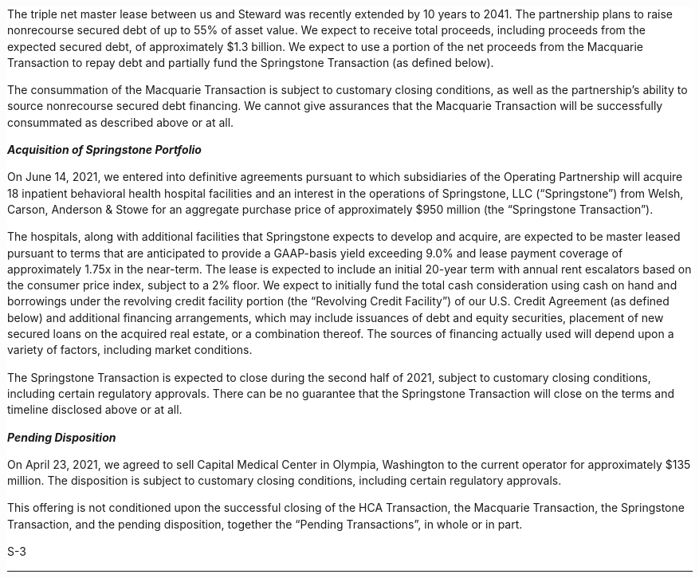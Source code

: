 The triple net master lease between us and Steward was recently extended by 10 years to 2041. The partnership plans to raise nonrecourse
secured debt of up to 55% of asset value. We expect to receive total proceeds, including proceeds from the expected secured debt, of approximately
$1.3 billion. We expect to use a portion of the net proceeds from the Macquarie Transaction to repay debt and partially fund the Springstone
Transaction (as defined below).

The consummation of the Macquarie Transaction is subject to customary closing conditions, as well as the partnership’s ability to source
nonrecourse secured debt financing. We cannot give assurances that the Macquarie Transaction will be successfully consummated as described
above or at all.

**_Acquisition of Springstone Portfolio_**

On June 14, 2021, we entered into definitive agreements pursuant to which subsidiaries of the Operating Partnership will acquire 18 inpatient
behavioral health hospital facilities and an interest in the operations of Springstone, LLC (“Springstone”) from Welsh, Carson, Anderson & Stowe
for an aggregate purchase price of approximately $950 million (the “Springstone Transaction”).

The hospitals, along with additional facilities that Springstone expects to develop and acquire, are expected to be master leased pursuant to
terms that are anticipated to provide a GAAP-basis yield exceeding 9.0% and lease payment coverage of approximately 1.75x in the near-term. The
lease is expected to include an initial 20-year term with annual rent escalators based on the consumer price index, subject to a 2% floor. We expect
to initially fund the total cash consideration using cash on hand and borrowings under the revolving credit facility portion (the “Revolving Credit
Facility”) of our U.S. Credit Agreement (as defined below) and additional financing arrangements, which may include issuances of debt and equity
securities, placement of new secured loans on the acquired real estate, or a combination thereof. The sources of financing actually used will depend
upon a variety of factors, including market conditions.

The Springstone Transaction is expected to close during the second half of 2021, subject to customary closing conditions, including certain
regulatory approvals. There can be no guarantee that the Springstone Transaction will close on the terms and timeline disclosed above or at all.

**_Pending Disposition_**

On April 23, 2021, we agreed to sell Capital Medical Center in Olympia, Washington to the current operator for approximately $135 million.
The disposition is subject to customary closing conditions, including certain regulatory approvals.

This offering is not conditioned upon the successful closing of the HCA Transaction, the Macquarie Transaction, the Springstone Transaction,
and the pending disposition, together the “Pending Transactions”, in whole or in part.


S-3


-----
